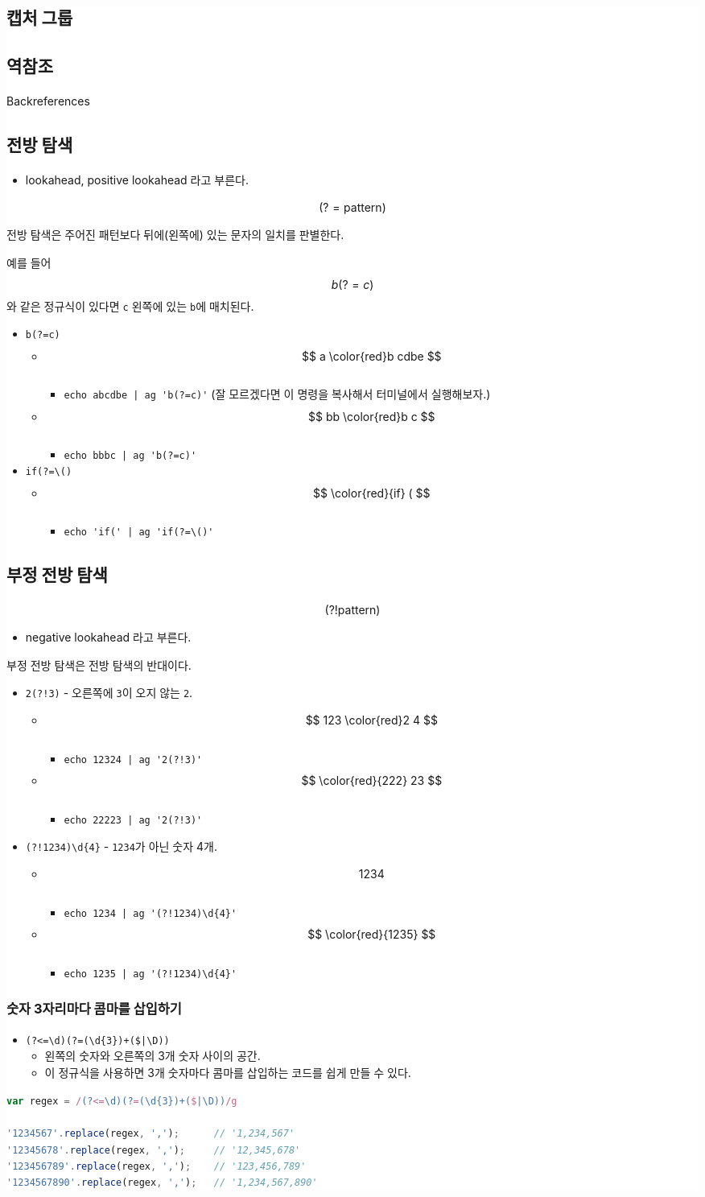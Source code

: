 ## 캡처 그룹

## 역참조

Backreferences

## 전방 탐색

- lookahead, positive lookahead 라고 부른다.

$$ (?= \text{pattern} ) $$

전방 탐색은 주어진 패턴보다 뒤에(왼쪽에) 있는 문자의 일치를 판별한다.

예를 들어 $$ b(?=c) $$ 와 같은 정규식이 있다면 `c` 왼쪽에 있는 `b`에 매치된다.

- `b(?=c)`
    - $$ a \color{red}b cdbe $$ &nbsp;
        - `echo abcdbe | ag 'b(?=c)'` (잘 모르겠다면 이 명령을 복사해서 터미널에서 실행해보자.)
    - $$ bb \color{red}b c $$ &nbsp;
        - `echo bbbc | ag 'b(?=c)'`
- `if(?=\()`
    - $$ \color{red}{if} ( $$ &nbsp;
        - `echo 'if(' | ag 'if(?=\()'`


## 부정 전방 탐색

$$ (?! \text{pattern}) $$

- negative lookahead 라고 부른다.

부정 전방 탐색은 전방 탐색의 반대이다.

- `2(?!3)` - 오른쪽에 `3`이 오지 않는 `2`.
    - $$ 123 \color{red}2 4 $$ &nbsp;
        - `echo 12324 | ag '2(?!3)'`
    - $$ \color{red}{222} 23 $$ &nbsp;
        - `echo 22223 | ag '2(?!3)'`

- `(?!1234)\d{4}` - `1234`가 아닌 숫자 4개.
    - $$ 1234 $$ &nbsp;
        - `echo 1234 | ag '(?!1234)\d{4}'`
    - $$ \color{red}{1235} $$ &nbsp;
        - `echo 1235 | ag '(?!1234)\d{4}'`

### 숫자 3자리마다 콤마를 삽입하기

- `(?<=\d)(?=(\d{3})+($|\D))`
    - 왼쪽의 숫자와 오른쪽의 3개 숫자 사이의 공간.
    - 이 정규식을 사용하면 3개 숫자마다 콤마를 삽입하는 코드를 쉽게 만들 수 있다.

```js
var regex = /(?<=\d)(?=(\d{3})+($|\D))/g

'1234567'.replace(regex, ',');      // '1,234,567'
'12345678'.replace(regex, ',');     // '12,345,678'
'123456789'.replace(regex, ',');    // '123,456,789'
'1234567890'.replace(regex, ',');   // '1,234,567,890'
```
